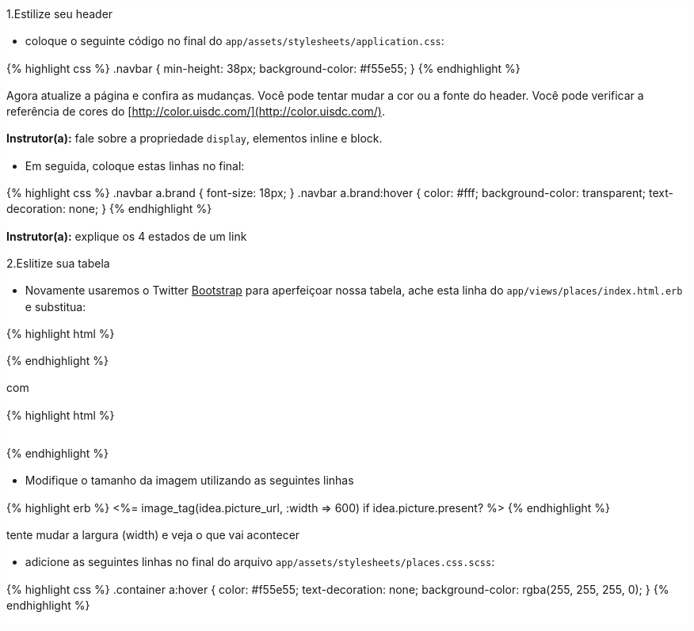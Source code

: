1.Estilize seu header

- coloque o seguinte código no final do `app/assets/stylesheets/application.css`:

{% highlight css %}
.navbar {
  min-height: 38px;
  background-color: #f55e55;
}
{% endhighlight %}

  Agora atualize a página e confira as mudanças. Você pode tentar mudar a cor ou a fonte do header. Você pode verificar a referência de cores do [http://color.uisdc.com/](http://color.uisdc.com/).

  **Instrutor(a):** fale sobre a propriedade `display`, elementos inline e block.

- Em seguida, coloque estas linhas no final:

{% highlight css %}
.navbar a.brand { font-size: 18px; }
.navbar a.brand:hover {
  color: #fff;
  background-color: transparent;
  text-decoration: none;
}
{% endhighlight %}

  **Instrutor(a):** explique os 4 estados de um link

2.Eslitize sua tabela

- Novamente usaremos o Twitter [Bootstrap](http://getbootstrap.com/) para aperfeiçoar nossa tabela, ache esta linha do `app/views/places/index.html.erb` e substitua:

{% highlight html %}
<table>
{% endhighlight %}

  com

{% highlight html %}
<table class="table">
{% endhighlight %}

- Modifique o tamanho da imagem utilizando as seguintes linhas

{% highlight erb %}
<%= image_tag(idea.picture_url, :width => 600) if idea.picture.present? %>
{% endhighlight %}

  tente mudar a largura (width) e veja o que vai acontecer

* adicione as seguintes linhas no final do arquivo `app/assets/stylesheets/places.css.scss`:

{% highlight css %}
.container a:hover {
  color: #f55e55;
  text-decoration: none;
  background-color: rgba(255, 255, 255, 0);
}
{% endhighlight %}
